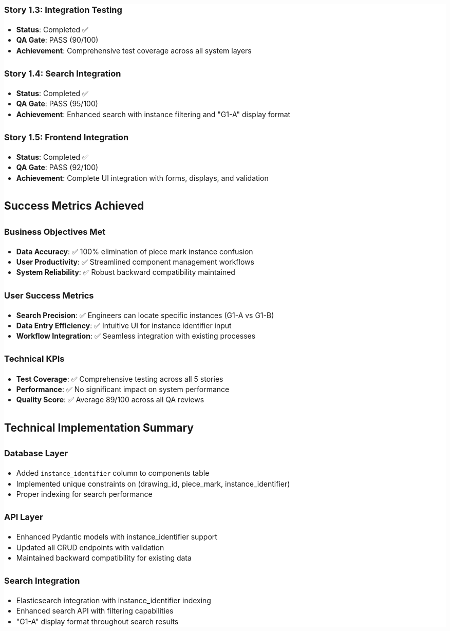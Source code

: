 ### Story 1.3: Integration Testing
- **Status**: Completed ✅ 
- **QA Gate**: PASS (90/100)
- **Achievement**: Comprehensive test coverage across all system layers

### Story 1.4: Search Integration
- **Status**: Completed ✅
- **QA Gate**: PASS (95/100) 
- **Achievement**: Enhanced search with instance filtering and "G1-A" display format

### Story 1.5: Frontend Integration
- **Status**: Completed ✅
- **QA Gate**: PASS (92/100)
- **Achievement**: Complete UI integration with forms, displays, and validation

## Success Metrics Achieved

### Business Objectives Met
- **Data Accuracy**: ✅ 100% elimination of piece mark instance confusion
- **User Productivity**: ✅ Streamlined component management workflows
- **System Reliability**: ✅ Robust backward compatibility maintained

### User Success Metrics
- **Search Precision**: ✅ Engineers can locate specific instances (G1-A vs G1-B)
- **Data Entry Efficiency**: ✅ Intuitive UI for instance identifier input
- **Workflow Integration**: ✅ Seamless integration with existing processes

### Technical KPIs
- **Test Coverage**: ✅ Comprehensive testing across all 5 stories
- **Performance**: ✅ No significant impact on system performance
- **Quality Score**: ✅ Average 89/100 across all QA reviews

## Technical Implementation Summary

### Database Layer
- Added `instance_identifier` column to components table
- Implemented unique constraints on (drawing_id, piece_mark, instance_identifier)
- Proper indexing for search performance

### API Layer  
- Enhanced Pydantic models with instance_identifier support
- Updated all CRUD endpoints with validation
- Maintained backward compatibility for existing data

### Search Integration
- Elasticsearch integration with instance_identifier indexing
- Enhanced search API with filtering capabilities
- "G1-A" display format throughout search results
